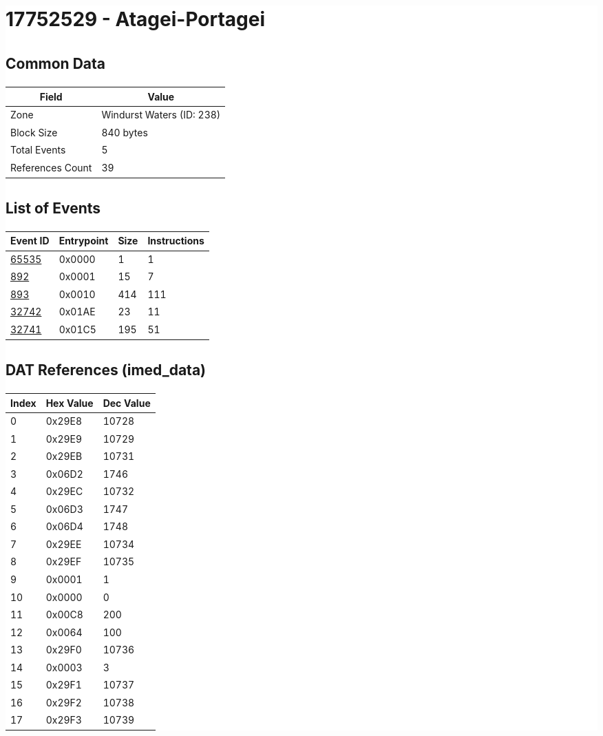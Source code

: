 # 17752529 - Atagei-Portagei

## Common Data

| Field            | Value                     |
|------------------|---------------------------|
| Zone             | Windurst Waters (ID: 238) |
| Block Size       | 840 bytes                 |
| Total Events     | 5                         |
| References Count | 39                        |

## List of Events

| Event ID              | Entrypoint   |   Size |   Instructions |
|-----------------------|--------------|--------|----------------|
| [65535](#event-65535) | 0x0000       |      1 |              1 |
| [892](#event-892)     | 0x0001       |     15 |              7 |
| [893](#event-893)     | 0x0010       |    414 |            111 |
| [32742](#event-32742) | 0x01AE       |     23 |             11 |
| [32741](#event-32741) | 0x01C5       |    195 |             51 |

## DAT References (imed_data)

|   Index | Hex Value   |   Dec Value |
|---------|-------------|-------------|
|       0 | 0x29E8      |       10728 |
|       1 | 0x29E9      |       10729 |
|       2 | 0x29EB      |       10731 |
|       3 | 0x06D2      |        1746 |
|       4 | 0x29EC      |       10732 |
|       5 | 0x06D3      |        1747 |
|       6 | 0x06D4      |        1748 |
|       7 | 0x29EE      |       10734 |
|       8 | 0x29EF      |       10735 |
|       9 | 0x0001      |           1 |
|      10 | 0x0000      |           0 |
|      11 | 0x00C8      |         200 |
|      12 | 0x0064      |         100 |
|      13 | 0x29F0      |       10736 |
|      14 | 0x0003      |           3 |
|      15 | 0x29F1      |       10737 |
|      16 | 0x29F2      |       10738 |
|      17 | 0x29F3      |       10739 |